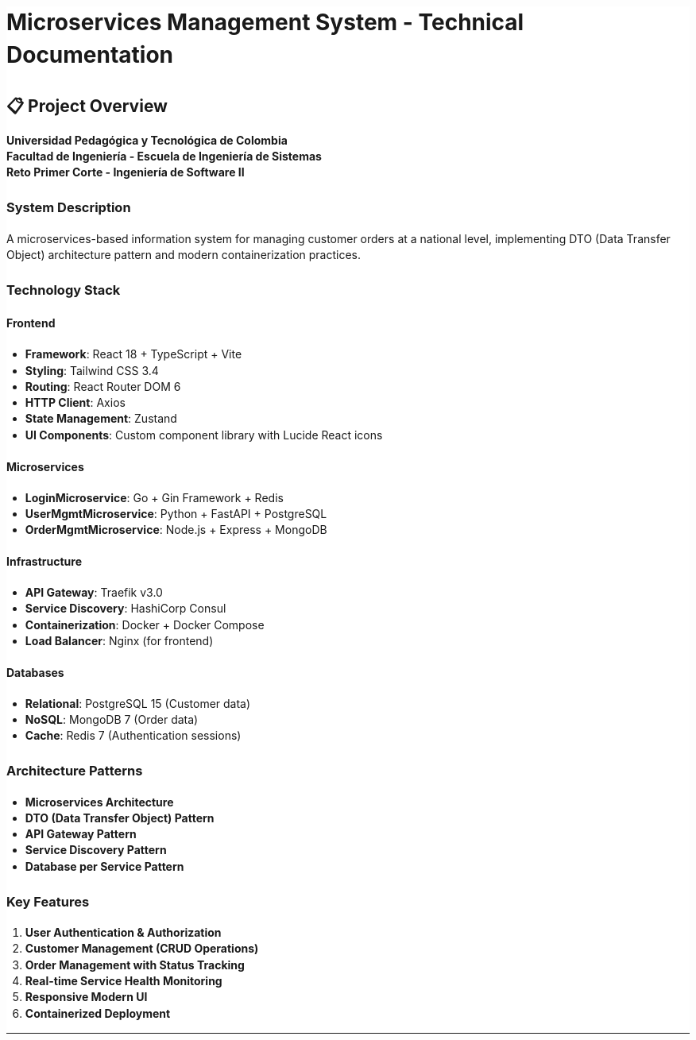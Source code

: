 # Microservices Management System - Technical Documentation

## 📋 Project Overview

**Universidad Pedagógica y Tecnológica de Colombia**  
**Facultad de Ingeniería - Escuela de Ingeniería de Sistemas**  
**Reto Primer Corte - Ingeniería de Software II**

### System Description
A microservices-based information system for managing customer orders at a national level, implementing DTO (Data Transfer Object) architecture pattern and modern containerization practices.

### Technology Stack

#### Frontend
- **Framework**: React 18 + TypeScript + Vite
- **Styling**: Tailwind CSS 3.4
- **Routing**: React Router DOM 6
- **HTTP Client**: Axios
- **State Management**: Zustand
- **UI Components**: Custom component library with Lucide React icons

#### Microservices
- **LoginMicroservice**: Go + Gin Framework + Redis
- **UserMgmtMicroservice**: Python + FastAPI + PostgreSQL  
- **OrderMgmtMicroservice**: Node.js + Express + MongoDB

#### Infrastructure
- **API Gateway**: Traefik v3.0
- **Service Discovery**: HashiCorp Consul
- **Containerization**: Docker + Docker Compose
- **Load Balancer**: Nginx (for frontend)

#### Databases
- **Relational**: PostgreSQL 15 (Customer data)
- **NoSQL**: MongoDB 7 (Order data)  
- **Cache**: Redis 7 (Authentication sessions)

### Architecture Patterns
- **Microservices Architecture**
- **DTO (Data Transfer Object) Pattern**
- **API Gateway Pattern**
- **Service Discovery Pattern**
- **Database per Service Pattern**

### Key Features
1. **User Authentication & Authorization**
2. **Customer Management (CRUD Operations)**
3. **Order Management with Status Tracking**
4. **Real-time Service Health Monitoring**
5. **Responsive Modern UI**
6. **Containerized Deployment**

---